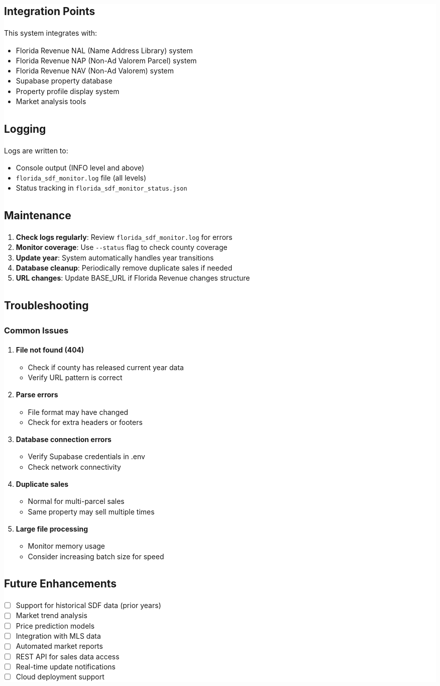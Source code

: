 ## Integration Points

This system integrates with:
- Florida Revenue NAL (Name Address Library) system
- Florida Revenue NAP (Non-Ad Valorem Parcel) system
- Florida Revenue NAV (Non-Ad Valorem) system
- Supabase property database
- Property profile display system
- Market analysis tools

## Logging

Logs are written to:
- Console output (INFO level and above)
- `florida_sdf_monitor.log` file (all levels)
- Status tracking in `florida_sdf_monitor_status.json`

## Maintenance

1. **Check logs regularly**: Review `florida_sdf_monitor.log` for errors
2. **Monitor coverage**: Use `--status` flag to check county coverage
3. **Update year**: System automatically handles year transitions
4. **Database cleanup**: Periodically remove duplicate sales if needed
5. **URL changes**: Update BASE_URL if Florida Revenue changes structure

## Troubleshooting

### Common Issues

1. **File not found (404)**
   - Check if county has released current year data
   - Verify URL pattern is correct

2. **Parse errors**
   - File format may have changed
   - Check for extra headers or footers

3. **Database connection errors**
   - Verify Supabase credentials in .env
   - Check network connectivity

4. **Duplicate sales**
   - Normal for multi-parcel sales
   - Same property may sell multiple times

5. **Large file processing**
   - Monitor memory usage
   - Consider increasing batch size for speed

## Future Enhancements

- [ ] Support for historical SDF data (prior years)
- [ ] Market trend analysis
- [ ] Price prediction models
- [ ] Integration with MLS data
- [ ] Automated market reports
- [ ] REST API for sales data access
- [ ] Real-time update notifications
- [ ] Cloud deployment support